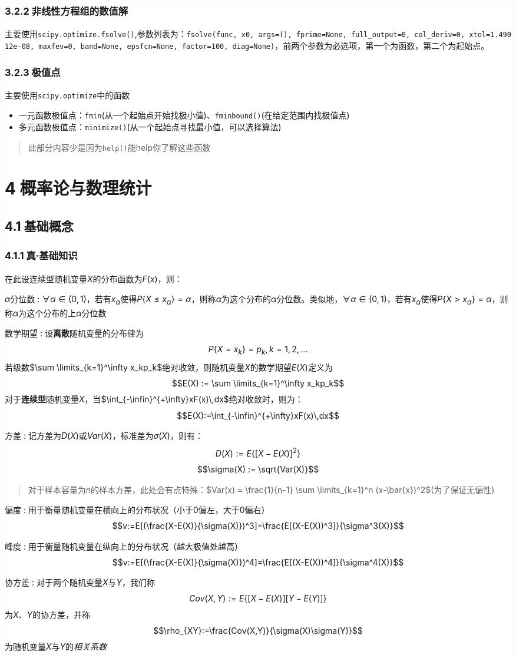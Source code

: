 ### 3.2.2 非线性方程组的数值解

主要使用`scipy.optimize.fsolve()`,参数列表为：`fsolve(func, x0, args=(), fprime=None, full_output=0, col_deriv=0, xtol=1.49012e-08, maxfev=0, band=None, epsfcn=None, factor=100, diag=None)`，前两个参数为必选项，第一个为函数，第二个为起始点。

### 3.2.3 极值点

主要使用`scipy.optimize`中的函数
* 一元函数极值点：`fmin`(从一个起始点开始找极小值)、`fminbound()`(在给定范围内找极值点)
* 多元函数极值点：`minimize()`(从一个起始点寻找最小值，可以选择算法)

> 此部分内容少是因为`help()`能help你了解这些函数


# 4 概率论与数理统计

## 4.1 基础概念

### 4.1.1 真·基础知识

在此设连续型随机变量$X$的分布函数为$F(x)$，则：

$\alpha$分位数
:  $\forall \alpha \in (0,1)$，若有$x_\alpha$使得$P\{X \leq x_\alpha\}=\alpha$，则称$\alpha$为这个分布的$\alpha$分位数。类似地，$\forall \alpha \in (0,1)$，若有$x_\alpha$使得$P\{X > x_\alpha\}=\alpha$，则称$\alpha$为这个分布的上$\alpha$分位数

数学期望
:  设**离散**随机变量的分布律为
    $$P\{X = x_k\} = p_k,k=1,2,\ldots$$
    若级数$\sum \limits_{k=1}^\infty x_kp_k$绝对收敛，则随机变量$X$的数学期望$E(X)$定义为
    $$E(X) := \sum \limits_{k=1}^\infty x_kp_k$$
    对于**连续型**随机变量$X$，当$\int_{-\infin}^{+\infty}xF(x)\,dx$绝对收敛时，则为：
    $$E(X):=\int_{-\infin}^{+\infty}xF(x)\,dx$$

方差
: 记方差为$D(X)$或$Var(X)$，标准差为$\sigma(X)$，则有：
    $$D(X) := E\{[X-E(X)]^2\}$$
    $$\sigma(X) := \sqrt{Var(X)}$$

> 对于样本容量为$n$的样本方差，此处会有点特殊：$Var(x) = \frac{1}{n-1} \sum \limits_{k=1}^n (x-\bar{x})^2$(为了保证无偏性)

偏度
: 用于衡量随机变量在横向上的分布状况（小于0偏左，大于0偏右）
    $$v:=E[(\frac{X-E(X)}{\sigma(X)})^3]=\frac{E[(X-E(X))^3]}{\sigma^3(X)}$$

峰度
: 用于衡量随机变量在纵向上的分布状况（越大极值处越高）
    $$v:=E[(\frac{X-E(X)}{\sigma(X)})^4]=\frac{E[(X-E(X))^4]}{\sigma^4(X)}$$

协方差
: 对于两个随机变量$X$与$Y$，我们称
    $$Cov(X,Y):=E\{[X-E(X)][Y-E(Y)]\}$$
    为$X$、$Y$的协方差，并称
    $$\rho_{XY}:=\frac{Cov(X,Y)}{\sigma(X)\sigma(Y)}$$
    为随机变量$X$与$Y$的*相关系数*
